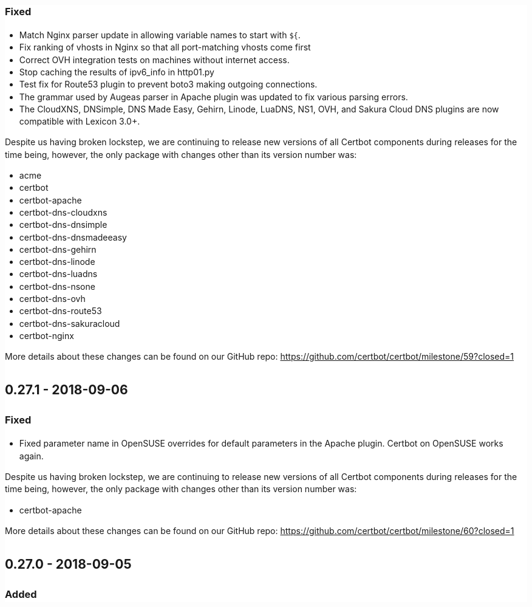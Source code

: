 ### Fixed

* Match Nginx parser update in allowing variable names to start with `${`.
* Fix ranking of vhosts in Nginx so that all port-matching vhosts come first
* Correct OVH integration tests on machines without internet access.
* Stop caching the results of ipv6_info in http01.py
* Test fix for Route53 plugin to prevent boto3 making outgoing connections.
* The grammar used by Augeas parser in Apache plugin was updated to fix various parsing errors.
* The CloudXNS, DNSimple, DNS Made Easy, Gehirn, Linode, LuaDNS, NS1, OVH, and
  Sakura Cloud DNS plugins are now compatible with Lexicon 3.0+.

Despite us having broken lockstep, we are continuing to release new versions of
all Certbot components during releases for the time being, however, the only
package with changes other than its version number was:

* acme
* certbot
* certbot-apache
* certbot-dns-cloudxns
* certbot-dns-dnsimple
* certbot-dns-dnsmadeeasy
* certbot-dns-gehirn
* certbot-dns-linode
* certbot-dns-luadns
* certbot-dns-nsone
* certbot-dns-ovh
* certbot-dns-route53
* certbot-dns-sakuracloud
* certbot-nginx

More details about these changes can be found on our GitHub repo:
https://github.com/certbot/certbot/milestone/59?closed=1

## 0.27.1 - 2018-09-06

### Fixed

* Fixed parameter name in OpenSUSE overrides for default parameters in the
  Apache plugin. Certbot on OpenSUSE works again.

Despite us having broken lockstep, we are continuing to release new versions of
all Certbot components during releases for the time being, however, the only
package with changes other than its version number was:

* certbot-apache

More details about these changes can be found on our GitHub repo:
https://github.com/certbot/certbot/milestone/60?closed=1

## 0.27.0 - 2018-09-05

### Added

